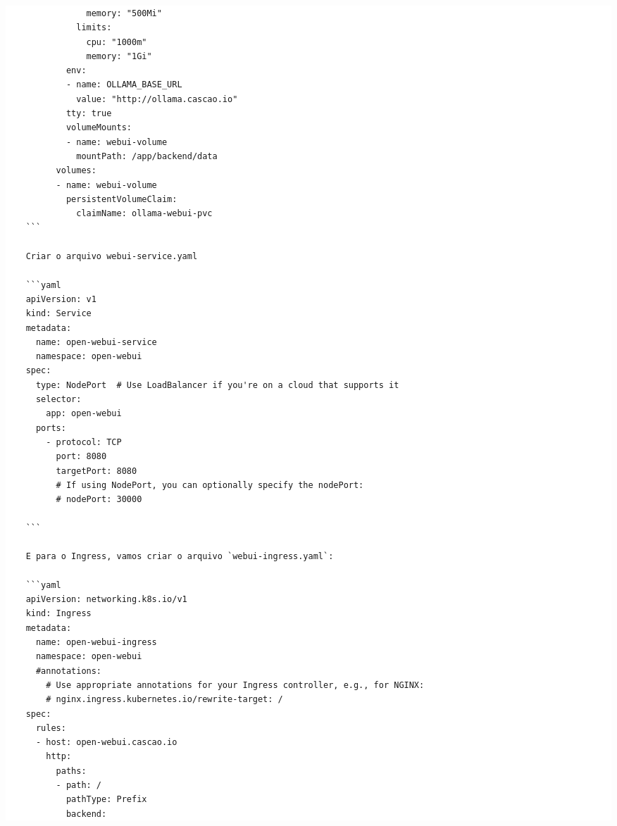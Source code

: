                     memory: "500Mi"
                  limits:
                    cpu: "1000m"
                    memory: "1Gi"
                env:
                - name: OLLAMA_BASE_URL
                  value: "http://ollama.cascao.io"
                tty: true
                volumeMounts:
                - name: webui-volume
                  mountPath: /app/backend/data
              volumes:
              - name: webui-volume
                persistentVolumeClaim:
                  claimName: ollama-webui-pvc
        ```
        
        Criar o arquivo webui-service.yaml
        
        ```yaml
        apiVersion: v1
        kind: Service
        metadata:
          name: open-webui-service
          namespace: open-webui
        spec:
          type: NodePort  # Use LoadBalancer if you're on a cloud that supports it
          selector:
            app: open-webui
          ports:
            - protocol: TCP
              port: 8080
              targetPort: 8080
              # If using NodePort, you can optionally specify the nodePort:
              # nodePort: 30000
        
        ```
        
        E para o Ingress, vamos criar o arquivo `webui-ingress.yaml`:
        
        ```yaml
        apiVersion: networking.k8s.io/v1
        kind: Ingress
        metadata:
          name: open-webui-ingress
          namespace: open-webui
          #annotations:
            # Use appropriate annotations for your Ingress controller, e.g., for NGINX:
            # nginx.ingress.kubernetes.io/rewrite-target: /
        spec:
          rules:
          - host: open-webui.cascao.io
            http:
              paths:
              - path: /
                pathType: Prefix
                backend: